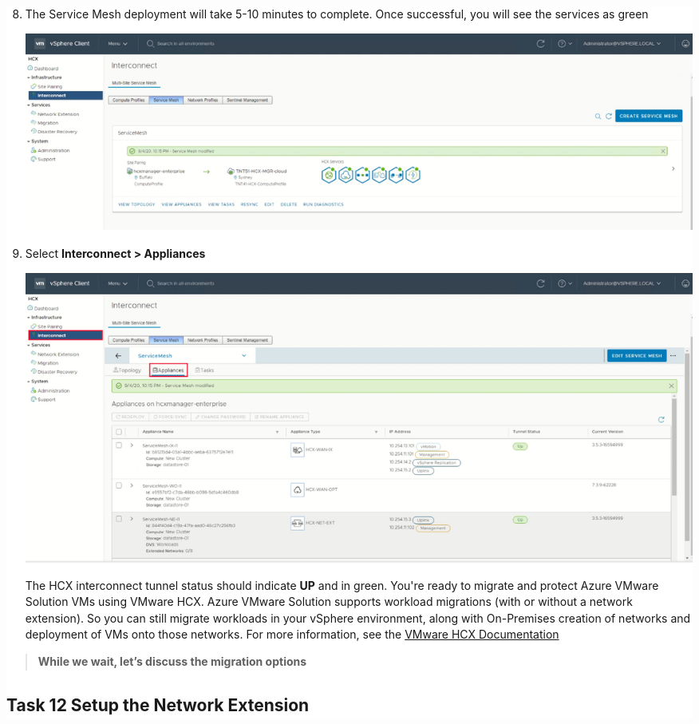 8.  The Service Mesh deployment will take 5-10 minutes to complete. Once
    successful, you will see the services as green

    ![](media/65b54016fd86d97b552ab4d80cad96b2.png)

9.  Select **Interconnect \> Appliances**

    ![](media/ae9326d87a11b8545920e0db715e71e3.png)

    The HCX interconnect tunnel status should indicate **UP** and in green.
    You're ready to migrate and protect Azure VMware Solution VMs using VMware
    HCX. Azure VMware Solution supports workload migrations (with or without a
    network extension). So you can still migrate workloads in your vSphere
    environment, along with On-Premises creation of networks and deployment of
    VMs onto those networks. For more information, see the [VMware HCX
    Documentation](https://docs.vmware.com/en/VMware-HCX/index.html)

>**While we wait, let’s discuss the migration options**

## **Task 12 Setup the Network Extension**
